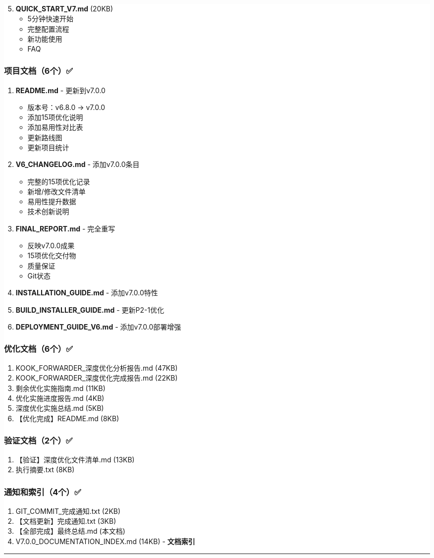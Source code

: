 5. **QUICK_START_V7.md** (20KB)
   - 5分钟快速开始
   - 完整配置流程
   - 新功能使用
   - FAQ

### 项目文档（6个）✅

1. **README.md** - 更新到v7.0.0
   - 版本号：v6.8.0 → v7.0.0
   - 添加15项优化说明
   - 添加易用性对比表
   - 更新路线图
   - 更新项目统计

2. **V6_CHANGELOG.md** - 添加v7.0.0条目
   - 完整的15项优化记录
   - 新增/修改文件清单
   - 易用性提升数据
   - 技术创新说明

3. **FINAL_REPORT.md** - 完全重写
   - 反映v7.0.0成果
   - 15项优化交付物
   - 质量保证
   - Git状态

4. **INSTALLATION_GUIDE.md** - 添加v7.0.0特性
5. **BUILD_INSTALLER_GUIDE.md** - 更新P2-1优化
6. **DEPLOYMENT_GUIDE_V6.md** - 添加v7.0.0部署增强

### 优化文档（6个）✅

1. KOOK_FORWARDER_深度优化分析报告.md (47KB)
2. KOOK_FORWARDER_深度优化完成报告.md (22KB)
3. 剩余优化实施指南.md (11KB)
4. 优化实施进度报告.md (4KB)
5. 深度优化实施总结.md (5KB)
6. 【优化完成】README.md (8KB)

### 验证文档（2个）✅

1. 【验证】深度优化文件清单.md (13KB)
2. 执行摘要.txt (8KB)

### 通知和索引（4个）✅

1. GIT_COMMIT_完成通知.txt (2KB)
2. 【文档更新】完成通知.txt (3KB)
3. 【全部完成】最终总结.md (本文档)
4. V7.0.0_DOCUMENTATION_INDEX.md (14KB) - **文档索引**

---
